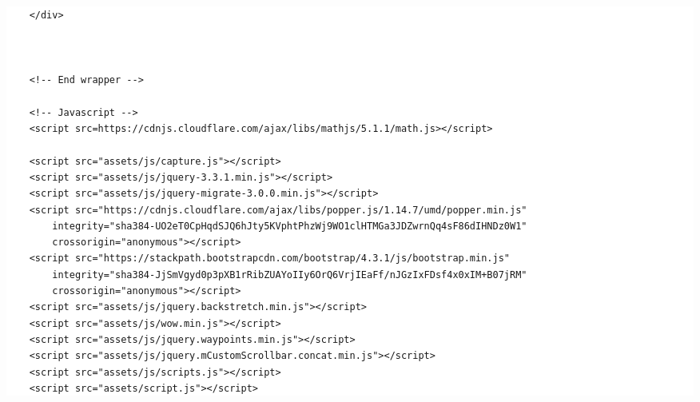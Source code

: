 		</div>



		<!-- End wrapper -->

		<!-- Javascript -->
		<script src=https://cdnjs.cloudflare.com/ajax/libs/mathjs/5.1.1/math.js></script>

		<script src="assets/js/capture.js"></script>
		<script src="assets/js/jquery-3.3.1.min.js"></script>
		<script src="assets/js/jquery-migrate-3.0.0.min.js"></script>
		<script src="https://cdnjs.cloudflare.com/ajax/libs/popper.js/1.14.7/umd/popper.min.js"
			integrity="sha384-UO2eT0CpHqdSJQ6hJty5KVphtPhzWj9WO1clHTMGa3JDZwrnQq4sF86dIHNDz0W1"
			crossorigin="anonymous"></script>
		<script src="https://stackpath.bootstrapcdn.com/bootstrap/4.3.1/js/bootstrap.min.js"
			integrity="sha384-JjSmVgyd0p3pXB1rRibZUAYoIIy6OrQ6VrjIEaFf/nJGzIxFDsf4x0xIM+B07jRM"
			crossorigin="anonymous"></script>
		<script src="assets/js/jquery.backstretch.min.js"></script>
		<script src="assets/js/wow.min.js"></script>
		<script src="assets/js/jquery.waypoints.min.js"></script>
		<script src="assets/js/jquery.mCustomScrollbar.concat.min.js"></script>
		<script src="assets/js/scripts.js"></script>
		<script src="assets/script.js"></script>

</body>

</html>